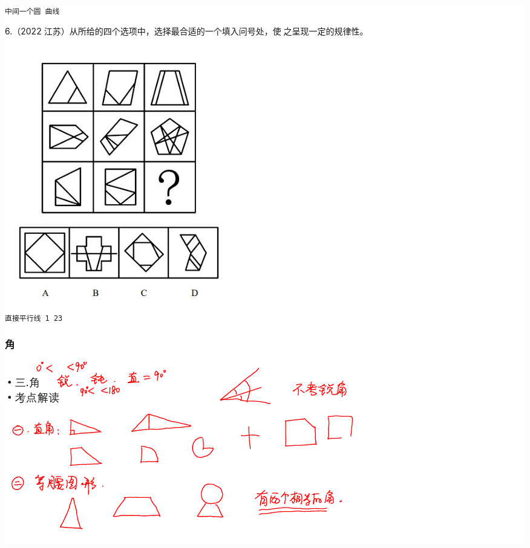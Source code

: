 ```
中间一个圆 曲线
```

 6.（2022 江苏）从所给的四个选项中，选择最合适的一个填入问号处，使 之呈现一定的规律性。

![image-20241025080451355](.images/image-20241025080451355.png)

```
直接平行线 1 23 
```



### 角


![image-20241025084128620](.images/image-20241025084128620.png)
